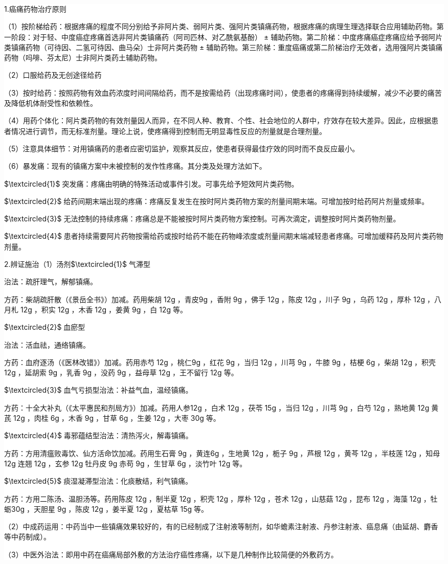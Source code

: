 1.癌痛药物治疗原则  

（1）按阶梯给药：根据疼痛的程度不同分别给予非阿片类、弱阿片类、强阿片类镇痛药物，根据疼痛的病理生理选择联合应用辅助药物。第一阶段：对于轻、中度癌症疼痛首选非阿片类镇痛药（阿司匹林、对乙酰氨基酚） $\pm$ 辅助药物。第二阶梯：中度疼痛癌症疼痛应给予弱阿片类镇痛药物（可待因、二氢可待因、曲马朵）士非阿片类药物 $\pm$ 辅助药物。第三阶梯：重度癌痛或第二阶梯治疗无效者，选用强阿片类镇痛药物（吗啡、芬太尼）士非阿片类药土辅助药物。  

（2）口服给药及无创途径给药  

（3）按时给药：按照药物有效血药浓度时间间隔给药，而不是按需给药（出现疼痛时间），使患者的疼痛得到持续缓解，减少不必要的痛苦及降低机体耐受性和依赖性。  

（4）用药个体化：阿片类药物的有效剂量因人而异，在不同人种、教育、个性、社会地位的人群中，疗效存在较大差异。因此，应根据患者情况进行调节，而无标准剂量。理论上说，使疼痛得到控制而无明显毒性反应的剂量就是合理剂量。  

（5）注意具体细节：对用镇痛药的患者应密切监护，观察其反应，使患者获得最佳疗效的同时而不良反应最小。  

（6）暴发痛：现有的镇痛方案中未被控制的发作性疼痛。其分类及处理方法如下。  

$\textcircled{1}$ 突发痛：疼痛由明确的特殊活动或事件引发。可事先给予短效阿片类药物。  

$\textcircled{2}$ 给药间期末端出现的疼痛：疼痛反复发生在按时阿片类药物方案的剂量间期末端。可增加按时给药阿片剂量或频率。  

$\textcircled{3}$ 无法控制的持续疼痛：疼痛总是不能被按时阿片类药物方案控制。可再次滴定，调整按时阿片类药物剂量。  

$\textcircled{4}$ 患者持续需要阿片药物按需给药或按时给药不能在药物峰浓度或剂量间期末端减轻患者疼痛。可增加缓释药及阿片类药物剂量。  

2.辨证施治（1）汤剂$\textcircled{1}$ 气滞型  

治法：疏肝理气，解郁镇痛。  

方药：柴胡疏肝散（《景岳全书》）加减。药用柴胡 $12\mathrm{g}$ ，青皮$9\mathrm{g}$ ，香附 $9\mathrm{g}$ ，佛手 $12\mathrm{g}$ ，陈皮 $12\mathrm{g}$ ，川子 $9\mathrm{g}$ ，乌药 $12\mathrm{g}$ ，厚朴 $12\mathrm{g}$ ，八月札 $12\mathrm{g}$ ，积实 $12\mathrm{g}$ ，木香 $12\mathrm{g}$ ，姜黄 $9\mathrm{g}$ ，白 $12\mathrm{g}$ 等。  

$\textcircled{2}$ 血瘀型  

治法：活血祛，通络镇痛。  

方药：血府逐汤（《医林改错》）加减。药用赤芍 $12\mathrm{g}$ ，桃仁$9\mathrm{g}$ ，红花 $9\mathrm{g}$ ，当归 $12\mathrm{g}$ ，川芎 $9\mathrm{g}$ ，牛膝 $9\mathrm{g}$ ，桔梗 $6\mathrm{g}$ ，柴胡 $12\mathrm{g}$ ，积壳$12\mathrm{g}$ ，延胡索 $9\mathrm{g}$ ，乳香 $9\mathrm{g}$ ，没药 $9\mathrm{g}$ ，益母草 $12\mathrm{g}$ ，王不留行 $12\mathrm{g}$ 等。  

$\textcircled{3}$ 血气亏损型治法：补益气血，温经镇痛。  

方药：十全大补丸（《太平惠民和剂局方》）加减。药用人参$12\mathrm{g}$ ，白术 $12\mathrm{g}$ ，茯苓 $15\mathrm{g}$ ，当归 $12\mathrm{g}$ ，川芎 $9\mathrm{g}$ ，白芍 $12\mathrm{g}$ ，熟地黄 $12\mathrm{g}$ 黄芪 $12\mathrm{g}$ ，肉桂 $6\mathrm{g}$ ，木香 $9\mathrm{g}$ ，甘草 $6\mathrm{g}$ ，生姜 $12\mathrm{g}$ ，大枣 $30\mathrm{g}$ 等。  

$\textcircled{4}$ 毒邪蕴结型治法：清热泻火，解毒镇痛。  

方药：方用清瘟败毒饮、仙方活命饮加减。药用生石膏 $9\mathrm{g}$ ，黄连$6\mathrm{g}$ ，生地黄 $12\mathrm{g}$ ，栀子 $9\mathrm{g}$ ，芦根 $12\mathrm{g}$ ，黄芩 $12\mathrm{g}$ ，半枝莲 $12\mathrm{g}$ ，知母 $12\mathrm{g}$ 连翘 $12\mathrm{g}$ ，玄参 $12\mathrm{g}$ 牡丹皮 $9\mathrm{g}$ 赤苟 $9\mathrm{g}$ ，生甘草 $6\mathrm{g}$ ，淡竹叶 $12\mathrm{g}$ 等。  

$\textcircled{5}$ 痰湿凝滞型治法：化痰散结，利气镇痛。  

方药：方用二陈汤、温胆汤等。药用陈皮 $12\mathrm{g}$ ，制半夏 $12\mathrm{g}$ ，积壳 $12\mathrm{g}$ ，厚朴 $12\mathrm{g}$ ，苍术 $12\mathrm{g}$ ，山慈菇 $12\mathrm{g}$ ，昆布 $12\mathrm{g}$ ，海藻 $12\mathrm{g}$ ，牡蛎$30\mathrm{g}$ ，天胆星 $9\mathrm{g}$ ，陈皮 $12\mathrm{g}$ ，姜半夏 $12\mathrm{g}$ ，夏枯草 $15\mathrm{g}$ 等。  

（2）中成药运用：中药当中一些镇痛效果较好的，有的已经制成了注射液等制剂，如华蟾素注射液、丹参注射液、癌息痛（由延胡、麝香等中药制成）。  

（3）中医外治法：即用中药在癌痛局部外敷的方法治疗癌性疼痛，以下是几种制作比较简便的外敷药方。  
